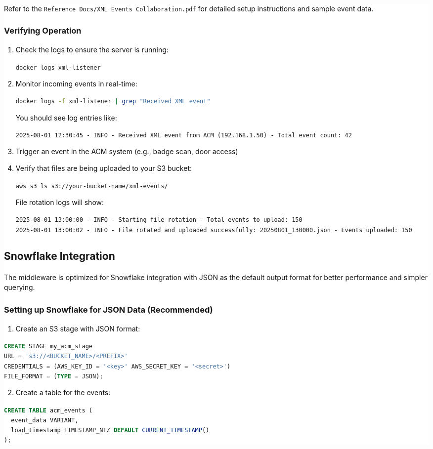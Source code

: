 Refer to the `Reference Docs/XML Events Collaboration.pdf` for detailed setup instructions and sample event data.

### Verifying Operation

1. Check the logs to ensure the server is running:
   ```bash
   docker logs xml-listener
   ```

2. Monitor incoming events in real-time:
   ```bash
   docker logs -f xml-listener | grep "Received XML event"
   ```
   
   You should see log entries like:
   ```
   2025-08-01 12:30:45 - INFO - Received XML event from ACM (192.168.1.50) - Total event count: 42
   ```

3. Trigger an event in the ACM system (e.g., badge scan, door access)

4. Verify that files are being uploaded to your S3 bucket:
   ```bash
   aws s3 ls s3://your-bucket-name/xml-events/
   ```
   
   File rotation logs will show:
   ```
   2025-08-01 13:00:00 - INFO - Starting file rotation - Total events to upload: 150
   2025-08-01 13:00:02 - INFO - File rotated and uploaded successfully: 20250801_130000.json - Events uploaded: 150
   ```

## Snowflake Integration

The middleware is optimized for Snowflake integration with JSON as the default output format for better performance and simpler querying.

### Setting up Snowflake for JSON Data (Recommended)

1. Create an S3 stage with JSON format:
  ```sql
  CREATE STAGE my_acm_stage
  URL = 's3://<BUCKET_NAME>/<PREFIX>'
  CREDENTIALS = (AWS_KEY_ID = '<key>' AWS_SECRET_KEY = '<secret>')
  FILE_FORMAT = (TYPE = JSON);
  ```

2. Create a table for the events:
  ```sql
  CREATE TABLE acm_events (
    event_data VARIANT,
    load_timestamp TIMESTAMP_NTZ DEFAULT CURRENT_TIMESTAMP()
  );
  ```
